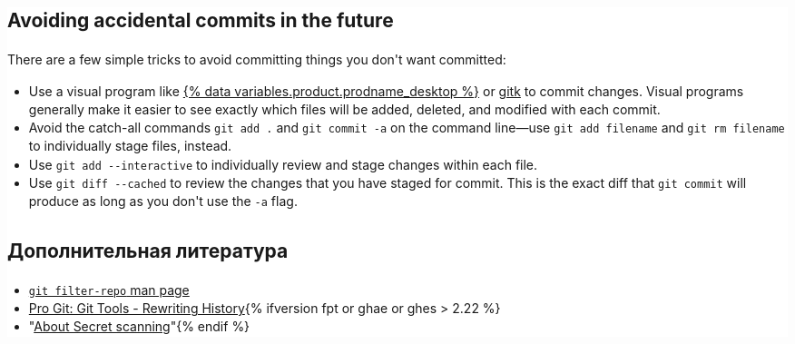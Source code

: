 ## Avoiding accidental commits in the future

There are a few simple tricks to avoid committing things you don't want committed:

- Use a visual program like [{% data variables.product.prodname_desktop %}](https://desktop.github.com/) or [gitk](https://git-scm.com/docs/gitk) to commit changes. Visual programs generally make it easier to see exactly which files will be added, deleted, and modified with each commit.
- Avoid the catch-all commands `git add .` and `git commit -a` on the command line—use `git add filename` and `git rm filename` to individually stage files, instead.
- Use `git add --interactive` to individually review and stage changes within each file.
- Use `git diff --cached` to review the changes that you have staged for commit. This is the exact diff that `git commit` will produce as long as you don't use the `-a` flag.

## Дополнительная литература

- [`git filter-repo` man page](https://htmlpreview.github.io/?https://github.com/newren/git-filter-repo/blob/docs/html/git-filter-repo.html)
- [Pro Git: Git Tools - Rewriting History](https://git-scm.com/book/en/Git-Tools-Rewriting-History){% ifversion fpt or ghae or ghes > 2.22 %}
- "[About Secret scanning](/code-security/secret-security/about-secret-scanning)"{% endif %}
